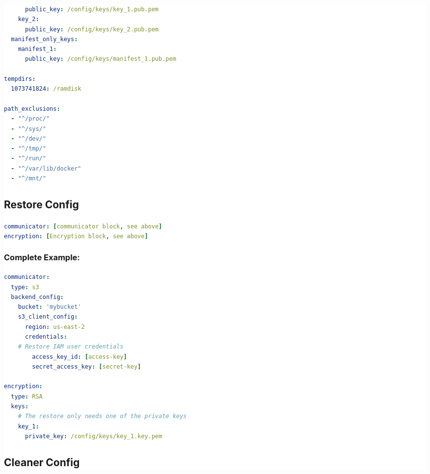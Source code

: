 ```yaml
      public_key: /config/keys/key_1.pub.pem
    key_2:
      public_key: /config/keys/key_2.pub.pem
  manifest_only_keys:
    manifest_1:
      public_key: /config/keys/manifest_1.pub.pem

tempdirs:
  1073741824: /ramdisk

path_exclusions:
  - "^/proc/"
  - "^/sys/"
  - "^/dev/"
  - "^/tmp/"
  - "^/run/"
  - "^/var/lib/docker"
  - "^/mnt/"
```

Restore Config
--------------

```yaml
communicator: [communicator block, see above]
encryption: [Encryption block, see above]
```

### Complete Example:

```yaml
communicator:
  type: s3
  backend_config:
    bucket: 'mybucket'
    s3_client_config:
      region: us-east-2
      credentials:
	# Restore IAM user credentials
        access_key_id: [access-key]
        secret_access_key: [secret-key]

encryption:
  type: RSA
  keys:
    # The restore only needs one of the private keys
    key_1:
      private_key: /config/keys/key_1.key.pem
```

Cleaner Config
--------------
